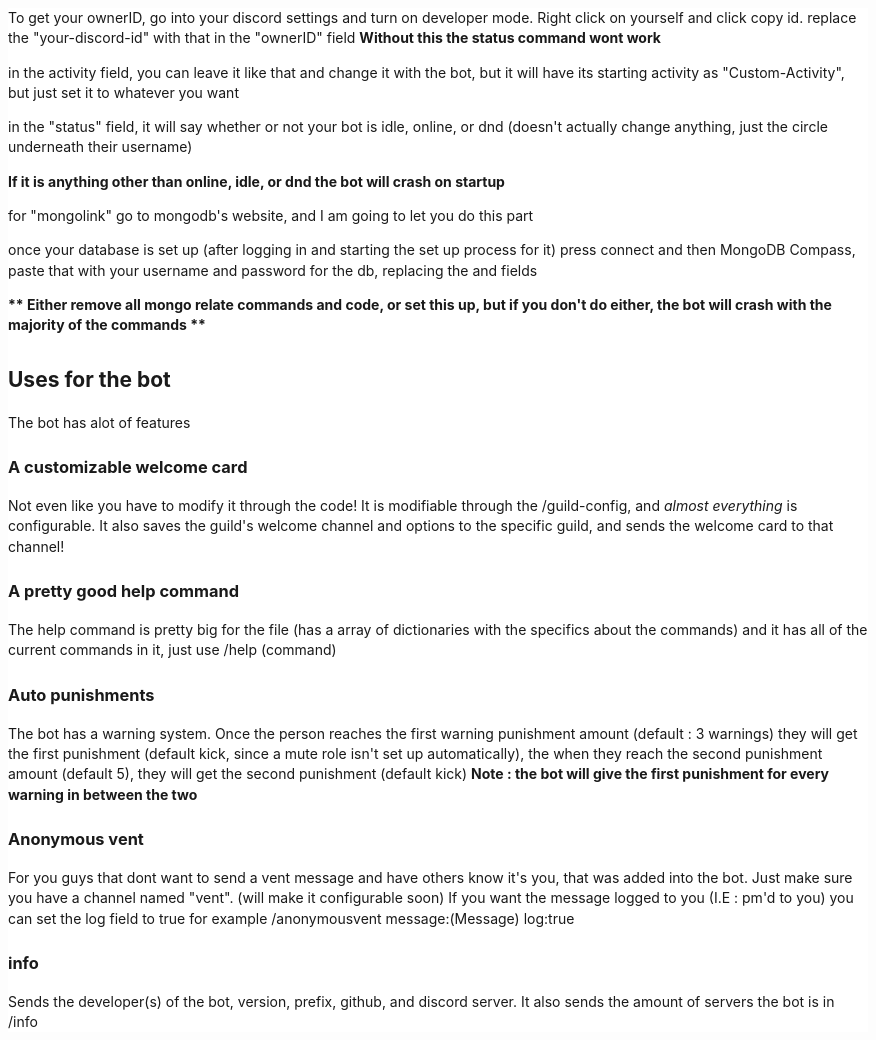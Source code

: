 To get your ownerID, go into your discord settings and turn on developer mode.
Right click on yourself and click copy id.
replace the "your-discord-id" with that in the "ownerID" field
__**Without this the status command wont work**__

in the activity field, you can leave it like that and change it with the bot, but it will have its starting activity as "Custom-Activity", but just set it to whatever you want

in the "status" field, it will say whether or not your bot is idle, online, or dnd (doesn't actually change anything, just the circle underneath their username)

__**If it is anything other than online, idle, or dnd the bot will crash on startup**__

for "mongolink" go to mongodb's website, and I am going to let you do this part

once your database is set up (after logging in and starting the set up process for it)
press connect and then MongoDB Compass, paste that with your username and password for the db, replacing the <username> and <password> fields

__** Either remove all mongo relate commands and code, or set this up, but if you don't do either, the bot will crash with the majority of the commands **__


## Uses for the bot

The bot has alot of features

### A customizable welcome card
Not even like you have to modify it through the code! It is modifiable through the /guild-config, and *almost everything* is configurable. It also saves the guild's welcome channel and options to the specific guild, and sends the welcome card to that channel!

### A pretty good help command
The help command is pretty big for the file (has a array of dictionaries with the specifics about the commands) and it has all of the current commands in it, just use /help (command)

### Auto punishments
The bot has a warning system. Once the person reaches the first warning punishment amount (default : 3 warnings) they will get the first punishment (default kick, since a mute role isn't set up automatically), the when they reach the second punishment amount (default 5), they will get the second punishment (default kick) __**Note : the bot will give the first punishment for every warning in between the two**__

### Anonymous vent
For you guys that dont want to send a vent message and have others know it's you, that was added into the bot. Just make sure you have a channel named "vent". (will make it configurable soon)
If you want the message logged to you (I.E : pm'd to you) you can set the log field to true
for example
/anonymousvent message:(Message) log:true

### info
Sends the developer(s) of the bot, version, prefix, github, and discord server. It also sends the amount of servers the bot is in
/info

